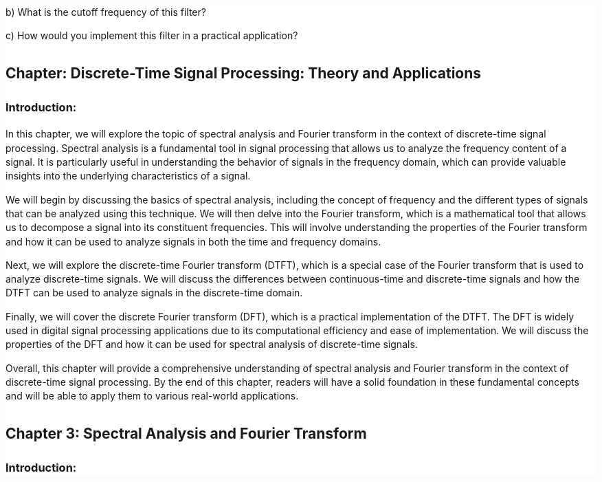 b) What is the cutoff frequency of this filter?

c) How would you implement this filter in a practical application?





## Chapter: Discrete-Time Signal Processing: Theory and Applications



### Introduction:



In this chapter, we will explore the topic of spectral analysis and Fourier transform in the context of discrete-time signal processing. Spectral analysis is a fundamental tool in signal processing that allows us to analyze the frequency content of a signal. It is particularly useful in understanding the behavior of signals in the frequency domain, which can provide valuable insights into the underlying characteristics of a signal.



We will begin by discussing the basics of spectral analysis, including the concept of frequency and the different types of signals that can be analyzed using this technique. We will then delve into the Fourier transform, which is a mathematical tool that allows us to decompose a signal into its constituent frequencies. This will involve understanding the properties of the Fourier transform and how it can be used to analyze signals in both the time and frequency domains.



Next, we will explore the discrete-time Fourier transform (DTFT), which is a special case of the Fourier transform that is used to analyze discrete-time signals. We will discuss the differences between continuous-time and discrete-time signals and how the DTFT can be used to analyze signals in the discrete-time domain.



Finally, we will cover the discrete Fourier transform (DFT), which is a practical implementation of the DTFT. The DFT is widely used in digital signal processing applications due to its computational efficiency and ease of implementation. We will discuss the properties of the DFT and how it can be used for spectral analysis of discrete-time signals.



Overall, this chapter will provide a comprehensive understanding of spectral analysis and Fourier transform in the context of discrete-time signal processing. By the end of this chapter, readers will have a solid foundation in these fundamental concepts and will be able to apply them to various real-world applications. 





## Chapter 3: Spectral Analysis and Fourier Transform



### Introduction:
